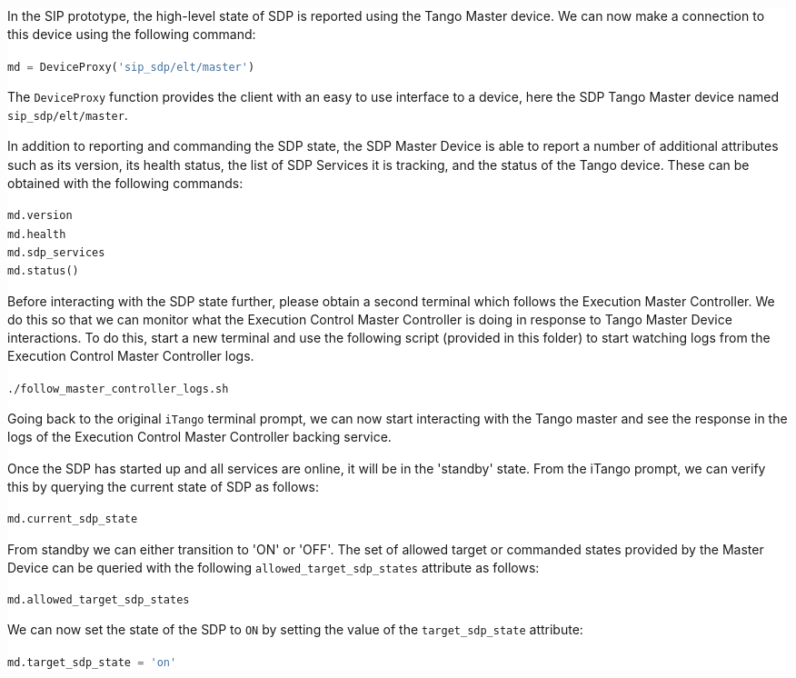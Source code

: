 In the SIP prototype, the high-level state of SDP is reported using the
Tango Master device. We can now make a connection to this device using the
following command:

```python
md = DeviceProxy('sip_sdp/elt/master')
```

The `DeviceProxy` function provides the client with an easy to use interface
to a device, here the SDP Tango Master device named `sip_sdp/elt/master`.

In addition to reporting and commanding the SDP state, the SDP Master Device
is able to report a number of additional attributes such as its version, its
health status, the list of SDP Services it is tracking, and the status of
the Tango device. These can be obtained with the following commands:

```python
md.version
md.health
md.sdp_services
md.status()
```

Before interacting with the SDP state further, please obtain a second
terminal which follows the Execution Master Controller. We do this so that we
can monitor what the Execution Control Master Controller is doing in
response to Tango Master Device interactions. To do this, start a new
terminal and use the following script (provided in this folder) to start
watching logs from the Execution Control Master Controller logs.

```bash
./follow_master_controller_logs.sh
```

Going back to the original `iTango` terminal prompt, we can now start
interacting with the Tango master and see the response in the logs of the
Execution Control Master Controller backing service.

Once the SDP has started up and all services are online, it will be in the
'standby' state. From the iTango prompt, we can verify this by querying the
current state of SDP as follows:

```python
md.current_sdp_state
```

From standby we can either transition to 'ON' or 'OFF'. The set of allowed
target or commanded states provided by the Master Device can be queried
with the following `allowed_target_sdp_states` attribute as follows:

```python
md.allowed_target_sdp_states
```

We can now set the state of the SDP to `ON` by setting the value of the
`target_sdp_state` attribute:

```python
md.target_sdp_state = 'on'
```
